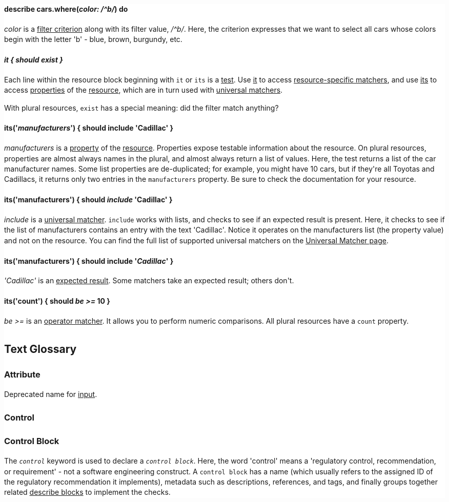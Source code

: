 #### describe cars.where(_color: /^b/_) do

_color_ is a [filter criterion](#filter-criteria) along with its filter value, _/^b/_. Here, the criterion expresses that we want to select all cars whose colors begin with the letter 'b' - blue, brown, burgundy, etc.

#### _it { should exist }_

Each line within the resource block beginning with `it` or `its` is a [test](#test). Use [it](#it) to access [resource-specific matchers](#resource-specific-matcher), and use [its](#its) to access [properties](#property) of the [resource](#resource), which are in turn used with [universal matchers](#universal-matcher).

With plural resources, `exist` has a special meaning: did the filter match anything?

#### its('_manufacturers_') { should include 'Cadillac' }

_manufacturers_ is a [property](#property) of the [resource](#resource). Properties expose testable information about the resource. On plural resources, properties are almost always names in the plural, and almost always return a list of values. Here, the test returns a list of the car manufacturer names. Some list properties are de-duplicated; for example, you might have 10 cars, but if they're all Toyotas and Cadillacs, it returns only two entries in the `manufacturers` property. Be sure to check the documentation for your resource.

#### its('manufacturers') { should _include_ 'Cadillac' }

_include_ is a [universal matcher](#universal-matcher). `include` works with lists, and checks to see if an expected result is present. Here, it checks to see if the list of manufacturers contains an entry with the text 'Cadillac'. Notice it operates on the manufacturers list (the property value) and not on the resource. You can find the full list of supported universal matchers on the [Universal Matcher page](/reference/matchers/).

#### its('manufacturers') { should include '_Cadillac_' }

_'Cadillac'_ is an [expected result](#expected-result). Some matchers take an expected result; others don't.

#### its('count') { should _be >=_ 10 }

_be >=_ is an [operator matcher](#operator-matcher). It allows you to perform numeric comparisons. All plural resources have a `count` property.

## Text Glossary

### Attribute

Deprecated name for [input](#input).

### Control

### Control Block

The _`control`_ keyword is used to declare a _`control block`_. Here, the word 'control' means a 'regulatory control, recommendation, or requirement' - not a software engineering construct. A `control block` has a name (which usually refers to the assigned ID of the regulatory recommendation it implements), metadata such as descriptions, references, and tags, and finally groups together related [describe blocks](#describe-block) to implement the checks.

